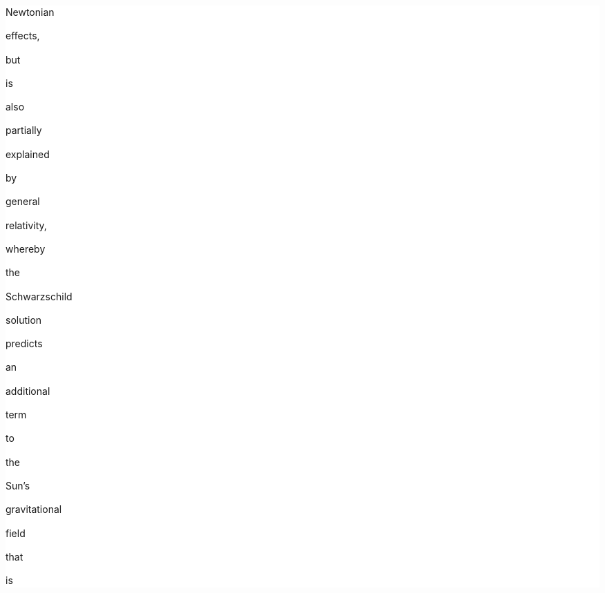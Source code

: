  Newtonian
 

 effects,
 

 but
 

 is
 

 also
 

 partially
 

 explained
 

 by
 

 general
 

 relativity,
 

 whereby
 

 the
 

 Schwarzschild
 

 solution
 

 predicts
 

 an
 

 additional
 

 term
 

 to
 

 the
 

 Sun’s
 

 gravitational
 

 field
 

 that
 

 is
 